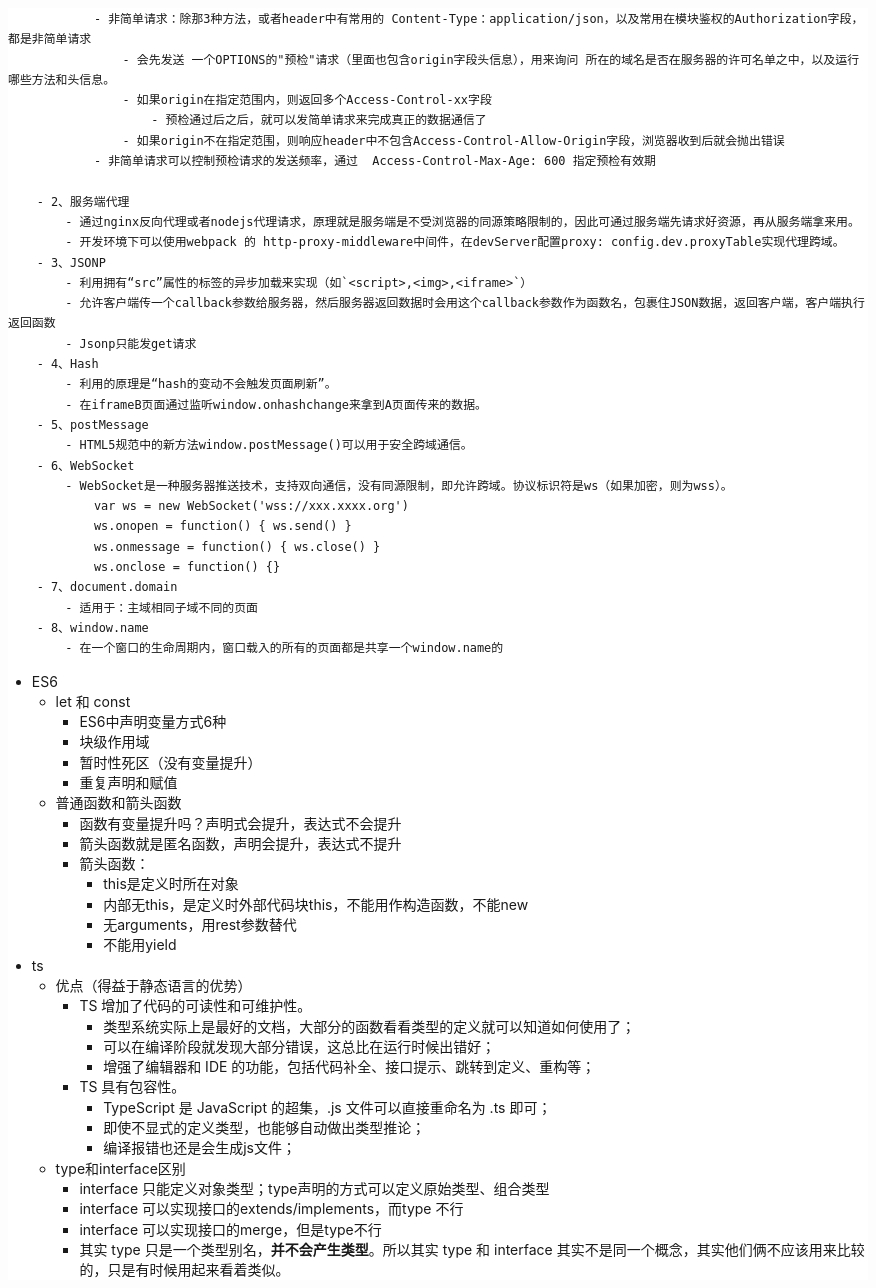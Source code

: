                 - 非简单请求：除那3种方法，或者header中有常用的 Content-Type：application/json，以及常用在模块鉴权的Authorization字段，都是非简单请求
                    - 会先发送 一个OPTIONS的"预检"请求（里面也包含origin字段头信息），用来询问 所在的域名是否在服务器的许可名单之中，以及运行哪些方法和头信息。
                    - 如果origin在指定范围内，则返回多个Access-Control-xx字段
                        - 预检通过后之后，就可以发简单请求来完成真正的数据通信了
                    - 如果origin不在指定范围，则响应header中不包含Access-Control-Allow-Origin字段，浏览器收到后就会抛出错误
                - 非简单请求可以控制预检请求的发送频率，通过  Access-Control-Max-Age: 600 指定预检有效期

        - 2、服务端代理
            - 通过nginx反向代理或者nodejs代理请求，原理就是服务端是不受浏览器的同源策略限制的，因此可通过服务端先请求好资源，再从服务端拿来用。
            - 开发环境下可以使用webpack 的 http-proxy-middleware中间件，在devServer配置proxy: config.dev.proxyTable实现代理跨域。
        - 3、JSONP
            - 利用拥有“src”属性的标签的异步加载来实现（如`<script>,<img>,<iframe>`）
            - 允许客户端传一个callback参数给服务器，然后服务器返回数据时会用这个callback参数作为函数名，包裹住JSON数据，返回客户端，客户端执行返回函数
            - Jsonp只能发get请求
        - 4、Hash
            - 利用的原理是“hash的变动不会触发页面刷新”。
            - 在iframeB页面通过监听window.onhashchange来拿到A页面传来的数据。
        - 5、postMessage
            - HTML5规范中的新方法window.postMessage()可以用于安全跨域通信。
        - 6、WebSocket
            - WebSocket是一种服务器推送技术，支持双向通信，没有同源限制，即允许跨域。协议标识符是ws（如果加密，则为wss）。
                var ws = new WebSocket('wss://xxx.xxxx.org')
                ws.onopen = function() { ws.send() }
                ws.onmessage = function() { ws.close() }
                ws.onclose = function() {}
        - 7、document.domain
            - 适用于：主域相同子域不同的页面
        - 8、window.name
            - 在一个窗口的生命周期内，窗口载入的所有的页面都是共享一个window.name的




- ES6
    - let 和 const
        - ES6中声明变量方式6种
        - 块级作用域
        - 暂时性死区（没有变量提升）
        - 重复声明和赋值
    - 普通函数和箭头函数
        - 函数有变量提升吗？声明式会提升，表达式不会提升
        - 箭头函数就是匿名函数，声明会提升，表达式不提升
        - 箭头函数：
            - this是定义时所在对象
            - 内部无this，是定义时外部代码块this，不能用作构造函数，不能new
            - 无arguments，用rest参数替代
            - 不能用yield
- ts
    - 优点（得益于静态语言的优势）
        - TS 增加了代码的可读性和可维护性。
            - 类型系统实际上是最好的文档，大部分的函数看看类型的定义就可以知道如何使用了；
            - 可以在编译阶段就发现大部分错误，这总比在运行时候出错好；
            - 增强了编辑器和 IDE 的功能，包括代码补全、接口提示、跳转到定义、重构等；
        - TS 具有包容性。
            - TypeScript 是 JavaScript 的超集，.js 文件可以直接重命名为 .ts 即可；
            - 即使不显式的定义类型，也能够自动做出类型推论；
            - 编译报错也还是会生成js文件；
    - type和interface区别
        - interface 只能定义对象类型；type声明的方式可以定义原始类型、组合类型
        - interface 可以实现接口的extends/implements，而type 不行
        - interface 可以实现接口的merge，但是type不行
        - 其实 type 只是一个类型别名，**并不会产生类型**。所以其实 type 和 interface 其实不是同一个概念，其实他们俩不应该用来比较的，只是有时候用起来看着类似。
